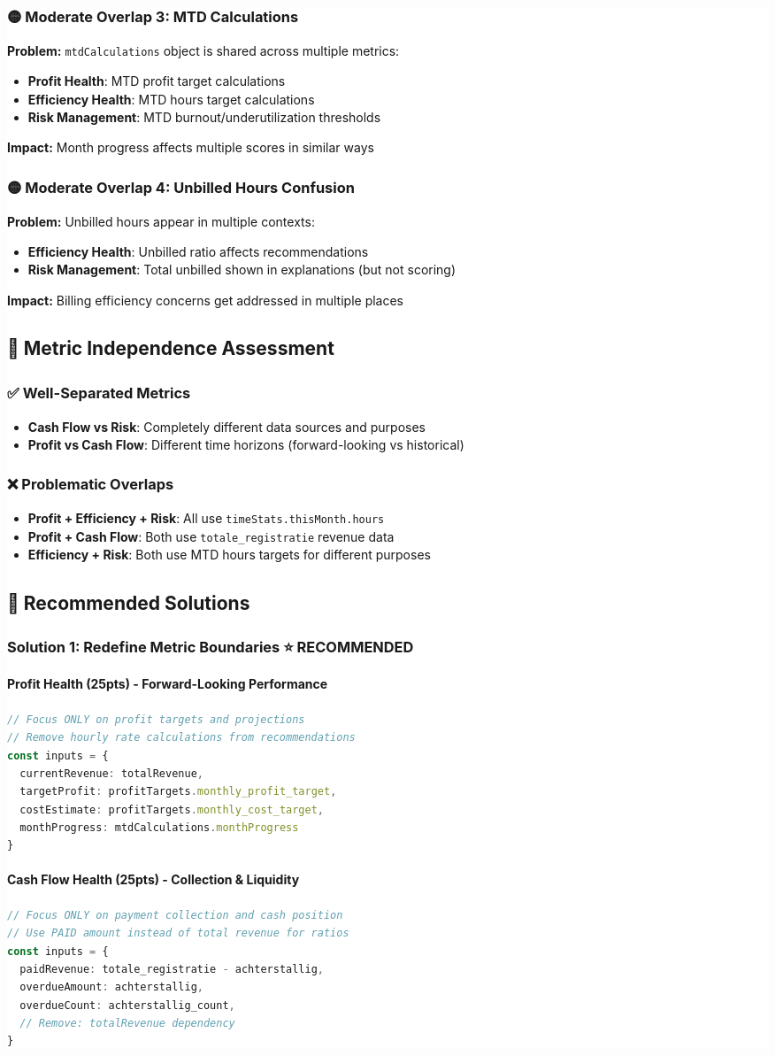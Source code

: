 ### 🟡 **Moderate Overlap 3: MTD Calculations**
**Problem:** `mtdCalculations` object is shared across multiple metrics:
- **Profit Health**: MTD profit target calculations
- **Efficiency Health**: MTD hours target calculations
- **Risk Management**: MTD burnout/underutilization thresholds

**Impact:** Month progress affects multiple scores in similar ways

### 🟡 **Moderate Overlap 4: Unbilled Hours Confusion**
**Problem:** Unbilled hours appear in multiple contexts:
- **Efficiency Health**: Unbilled ratio affects recommendations
- **Risk Management**: Total unbilled shown in explanations (but not scoring)

**Impact:** Billing efficiency concerns get addressed in multiple places

## 🎯 **Metric Independence Assessment**

### ✅ **Well-Separated Metrics**
- **Cash Flow vs Risk**: Completely different data sources and purposes
- **Profit vs Cash Flow**: Different time horizons (forward-looking vs historical)

### ❌ **Problematic Overlaps**
- **Profit + Efficiency + Risk**: All use `timeStats.thisMonth.hours`
- **Profit + Cash Flow**: Both use `totale_registratie` revenue data
- **Efficiency + Risk**: Both use MTD hours targets for different purposes

## 🔧 **Recommended Solutions**

### **Solution 1: Redefine Metric Boundaries** ⭐ **RECOMMENDED**

#### **Profit Health (25pts)** - Forward-Looking Performance
```typescript
// Focus ONLY on profit targets and projections
// Remove hourly rate calculations from recommendations
const inputs = {
  currentRevenue: totalRevenue,
  targetProfit: profitTargets.monthly_profit_target,
  costEstimate: profitTargets.monthly_cost_target,
  monthProgress: mtdCalculations.monthProgress
}
```

#### **Cash Flow Health (25pts)** - Collection & Liquidity
```typescript
// Focus ONLY on payment collection and cash position
// Use PAID amount instead of total revenue for ratios
const inputs = {
  paidRevenue: totale_registratie - achterstallig,
  overdueAmount: achterstallig,
  overdueCount: achterstallig_count,
  // Remove: totalRevenue dependency
}
```
